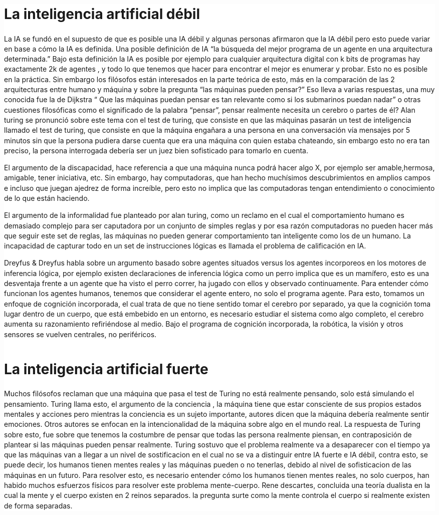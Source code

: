 # La inteligencia artificial débil 
La IA se fundó en el supuesto de que es posible una IA débil y algunas personas afirmaron que la IA débil pero esto puede variar en base a cómo la IA es definida.
Una posible definición de IA “la búsqueda del mejor programa de un agente en una arquitectura determinada.” Bajo esta definición la IA es posible
por ejemplo para cualquier arquitectura digital con k bits de programas hay exactamente 2k de agentes , y todo lo que tenemos que hacer para encontrar el mejor es enumerar y probar. Esto no es posible en la práctica. Sin embargo los filósofos están interesados en la parte teórica de esto, más en la comparación de las 2 arquitecturas entre humano y máquina y sobre la pregunta “las máquinas pueden pensar?”
Eso lleva a varias respuestas, una muy conocida fue la de Dijkstra “ Que las máquinas puedan pensar es tan relevante como si los submarinos puedan nadar” o otras cuestiones filosóficas como el significado de la palabra “pensar”, pensar realmente necesita un cerebro o partes de él?
Alan turing se pronunció sobre este tema con el test de turing, que consiste en que las máquinas pasarán un test de inteligencia llamado el test de turing, que consiste en que la máquina engañara a una persona en una conversación vía mensajes por 5 minutos sin que la persona pudiera darse cuenta que era una máquina con quien estaba chateando, sin embargo esto no era tan preciso, la persona interrogada debería ser un juez bien sofisticado para tomarlo en cuenta.

El argumento de la discapacidad, hace referencia a que una máquina nunca podrá hacer algo X, por ejemplo ser amable,hermosa, amigable, tener iniciativa, etc.
Sin embargo, hay computadoras, que han hecho muchísimos descubrimientos en amplios campos e incluso que juegan ajedrez de forma increíble, pero esto no implica que las computadoras tengan entendimiento o conocimiento de lo que están haciendo.

El argumento de la informalidad fue planteado por alan turing, como un reclamo en el cual el comportamiento humano es demasiado complejo para ser caputadora por un conjunto de simples reglas y por esa razón computadoras no pueden hacer más que seguir este set de reglas, las máquinas no pueden generar comportamiento tan inteligente como los de un humano. 
La incapacidad de capturar todo en un set de instrucciones lógicas es llamada el problema de calificación en IA.

Dreyfus & Dreyfus habla sobre un argumento basado sobre agentes situados versus los agentes incorporeos en los motores de inferencia lógica, por ejemplo existen declaraciones de inferencia lógica como un perro implica que es un mamífero, esto es una desventaja frente a un agente que ha visto el perro correr, ha jugado con ellos y observado continuamente. Para entender cómo funcionan los agentes humanos, tenemos que considerar el agente entero, no solo el programa agente.
Para esto, tomamos un enfoque de cognición incorporada, el cual trata de que no tiene sentido tomar el cerebro por separado, ya que la cognición toma lugar dentro de un cuerpo, que está embebido en un entorno, es necesario estudiar el sistema como algo completo, el cerebro aumenta su razonamiento refiriéndose al medio. Bajo el programa de cognición incorporada, la robótica, la visión y otros sensores se vuelven centrales, no periféricos.

# La inteligencia artificial fuerte

Muchos filósofos reclaman que una máquina que pasa el test de Turing no está realmente pensando, solo está simulando el pensamiento.
Turing llama esto, el argumento de la conciencia , la máquina tiene que estar consciente de sus propios estados mentales y acciones pero mientras la conciencia es un sujeto importante, autores dicen que la máquina debería realmente sentir emociones. Otros autores se enfocan en la intencionalidad de la máquina sobre algo en el mundo real.
La respuesta de Turing sobre esto, fue sobre que tenemos la costumbre de pensar que todas las persona realmente piensan, en contraposición de plantear si las máquinas pueden pensar realmente.
Turing sostuvo que el problema realmente va a desaparecer con el tiempo ya que las máquinas van a llegar a un nivel de sostificacion en el cual no se va a distinguir entre IA fuerte e IA débil, contra esto, se puede decir, los humanos tienen mentes reales y las máquinas pueden o no tenerlas, debido al nivel de sofisticacion de las máquinas en un futuro. Para resolver esto, es necesario entender cómo los humanos tienen mentes reales, no solo cuerpos, han habido muchos esfuerzos físicos para resolver este problema mente-cuerpo.
Rene descartes, concluida una teoría dualista en la cual la mente y el cuerpo existen en 2 reinos separados. la pregunta surte como la mente controla el cuerpo si realmente existen de forma separadas.